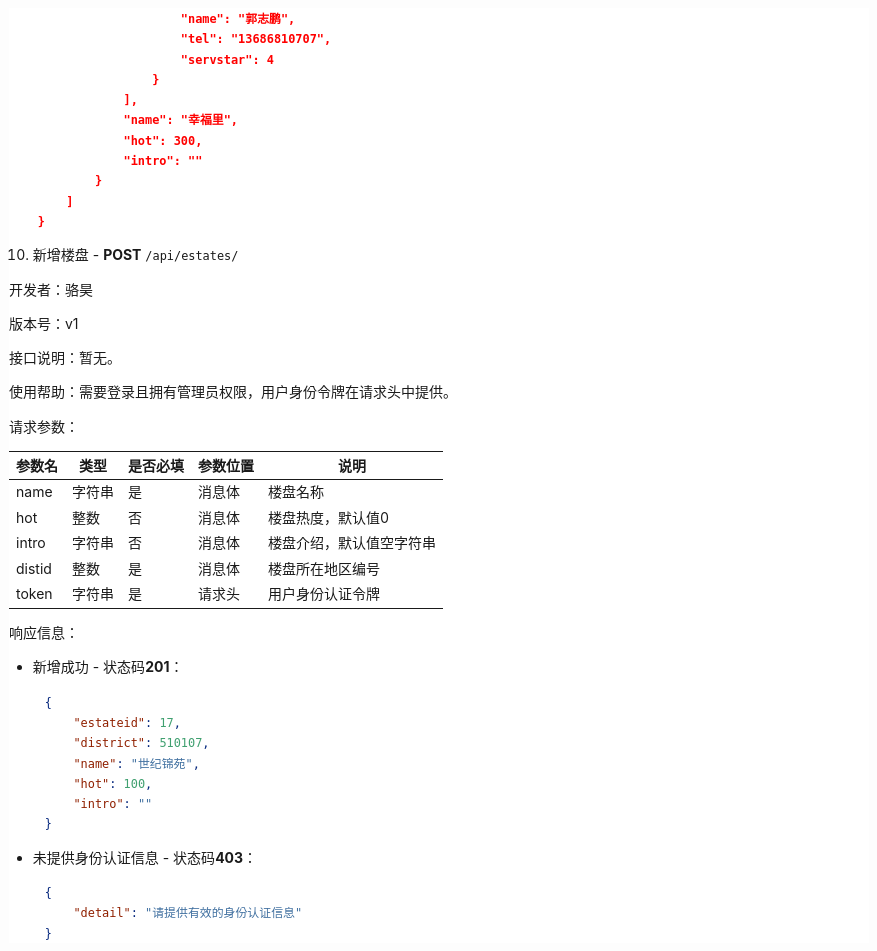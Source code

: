 ```JSON
                        "name": "郭志鹏",
                        "tel": "13686810707",
                        "servstar": 4
                    }
                ],
                "name": "幸福里",
                "hot": 300,
                "intro": ""
            }
        ]
    }
```

10. 新增楼盘 - **POST** `/api/estates/`

  开发者：骆昊

  版本号：v1

  接口说明：暂无。

  使用帮助：需要登录且拥有管理员权限，用户身份令牌在请求头中提供。

  请求参数：

  | 参数名 | 类型   | 是否必填 | 参数位置 | 说明                     |
  | ------ | ------ | -------- | -------- | ------------------------ |
  | name   | 字符串 | 是       | 消息体   | 楼盘名称                 |
  | hot    | 整数   | 否       | 消息体   | 楼盘热度，默认值0        |
  | intro  | 字符串 | 否       | 消息体   | 楼盘介绍，默认值空字符串 |
  | distid | 整数   | 是       | 消息体   | 楼盘所在地区编号         |
  | token  | 字符串 | 是       | 请求头   | 用户身份认证令牌         |

  响应信息：

  - 新增成功 - 状态码**201**：
```JSON
     {
         "estateid": 17,
         "district": 510107,
         "name": "世纪锦苑",
         "hot": 100,
         "intro": ""
     }
```

  - 未提供身份认证信息 - 状态码**403**：
```JSON
     {
         "detail": "请提供有效的身份认证信息"
     }
```
